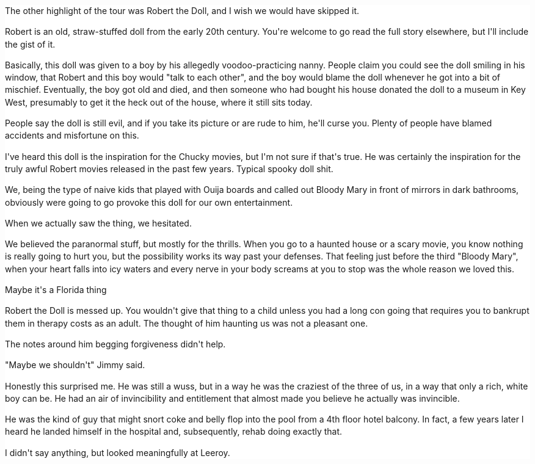 
The other highlight of the tour was Robert the Doll, and I wish we would have skipped it.


Robert is an old, straw-stuffed doll from the early 20th century. You're welcome to go read the full story elsewhere, but I'll include the gist of it.


Basically, this doll was given to a boy by his allegedly voodoo-practicing nanny. People claim you could see the doll smiling in his window, that Robert and this boy would "talk to each other", and the boy would blame the doll whenever he got into a bit of mischief. Eventually, the boy got old and died, and then someone who had bought his house donated the doll to a museum in Key West, presumably to get it the heck out of the house, where it still sits today.


People say the doll is still evil, and if you take its picture or are rude to him, he'll curse you. Plenty of people have blamed accidents and misfortune on this.


I've heard this doll is the inspiration for the Chucky movies, but I'm not sure if that's true. He was certainly the inspiration for the truly awful Robert movies released in the past few years. Typical spooky doll shit.


We, being the type of naive kids that played with Ouija boards and called out Bloody Mary in front of mirrors in dark bathrooms, obviously were going to go provoke this doll for our own entertainment.


When we actually saw the thing, we hesitated.


We believed the paranormal stuff, but mostly for the thrills. When you go to a haunted house or a scary movie, you know nothing is really going to hurt you, but the possibility works its way past your defenses. That feeling just before the third "Bloody Mary", when your heart falls into icy waters and every nerve in your body screams at you to stop was the whole reason we loved this.


Maybe it's a Florida thing 


Robert the Doll is messed up. You wouldn't give that thing to a child unless you had a long con going that requires you to bankrupt them in therapy costs as an adult. The thought of him haunting us was not a pleasant one.


The notes around him begging forgiveness didn't help.


"Maybe we shouldn't" Jimmy said. 


Honestly this surprised me. He was still a wuss, but in a way he was the craziest of the three of us, in a way that only a rich, white boy can be. He had an air of invincibility and entitlement that almost made you believe he actually was invincible. 


He was the kind of guy that might snort coke and belly flop into the pool from a 4th floor hotel balcony. In fact, a few years later I heard he landed himself in the hospital and, subsequently, rehab doing exactly that.


I didn't say anything, but looked meaningfully at Leeroy.

